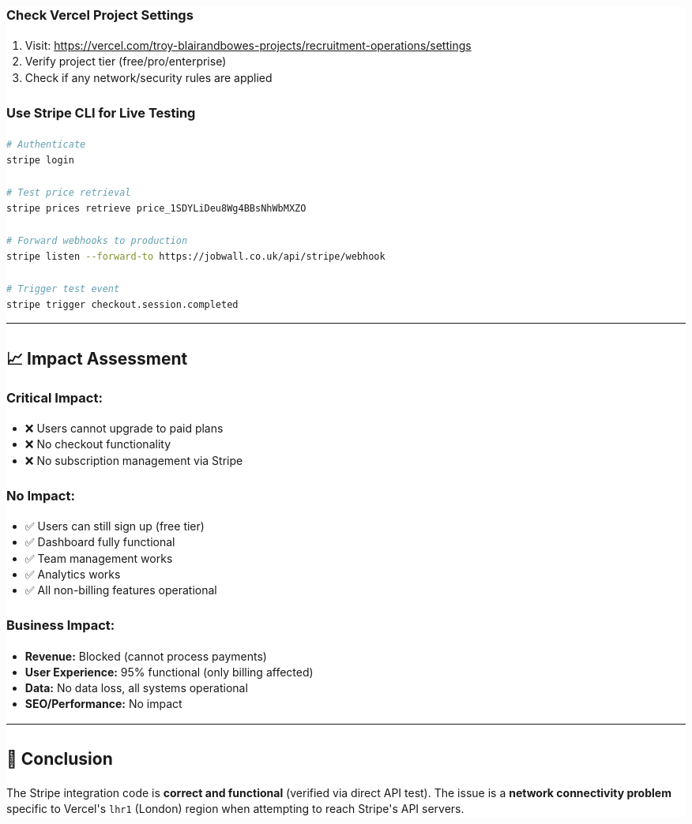 ### Check Vercel Project Settings
1. Visit: https://vercel.com/troy-blairandbowes-projects/recruitment-operations/settings
2. Verify project tier (free/pro/enterprise)
3. Check if any network/security rules are applied

### Use Stripe CLI for Live Testing
```bash
# Authenticate
stripe login

# Test price retrieval
stripe prices retrieve price_1SDYLiDeu8Wg4BBsNhWbMXZO

# Forward webhooks to production
stripe listen --forward-to https://jobwall.co.uk/api/stripe/webhook

# Trigger test event
stripe trigger checkout.session.completed
```

---

## 📈 Impact Assessment

### Critical Impact:
- ❌ Users cannot upgrade to paid plans
- ❌ No checkout functionality
- ❌ No subscription management via Stripe

### No Impact:
- ✅ Users can still sign up (free tier)
- ✅ Dashboard fully functional
- ✅ Team management works
- ✅ Analytics works
- ✅ All non-billing features operational

### Business Impact:
- **Revenue:** Blocked (cannot process payments)
- **User Experience:** 95% functional (only billing affected)
- **Data:** No data loss, all systems operational
- **SEO/Performance:** No impact

---

## 🏁 Conclusion

The Stripe integration code is **correct and functional** (verified via direct API test). The issue is a **network connectivity problem** specific to Vercel's `lhr1` (London) region when attempting to reach Stripe's API servers.
